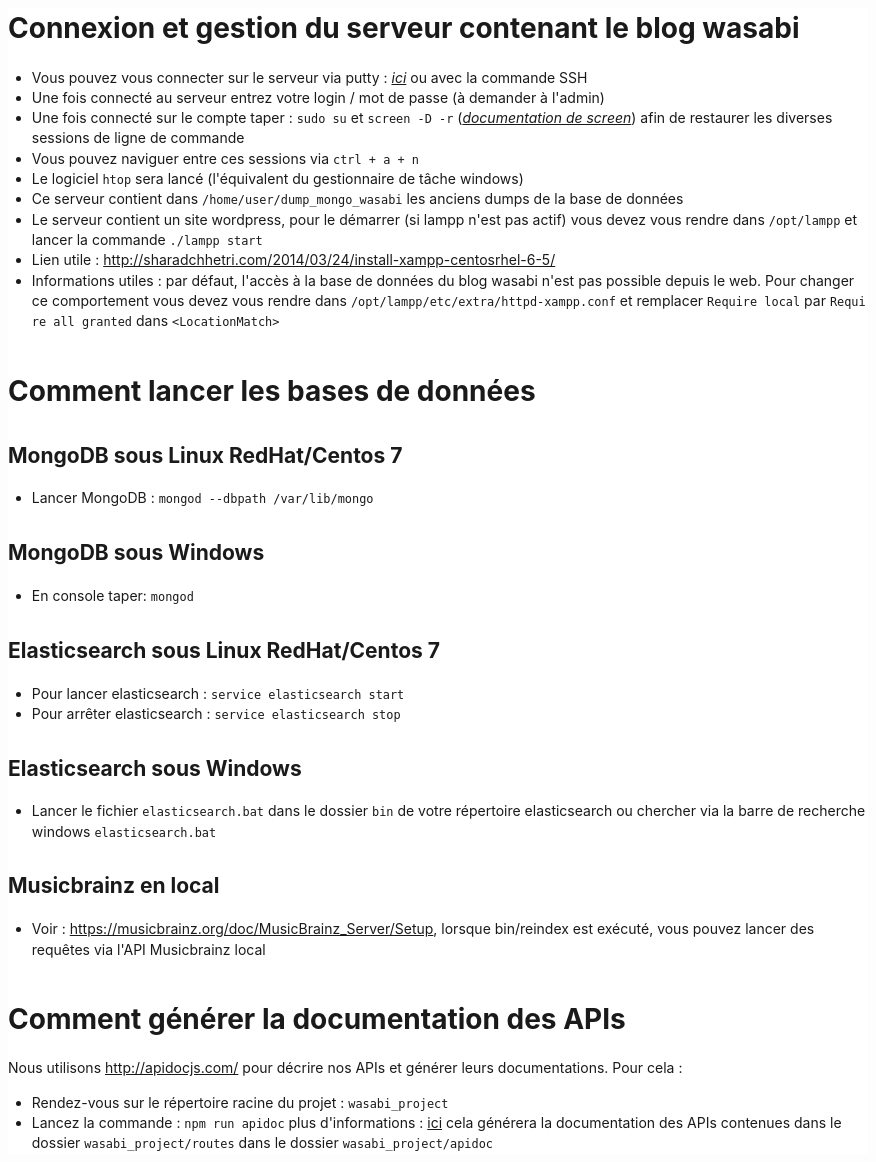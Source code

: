 **Connexion et gestion du serveur contenant le blog wasabi**
=======

- Vous pouvez vous connecter sur le serveur via putty :  *<a href="http://www.chiark.greenend.org.uk/~sgtatham/putty/download.html" target="_blank">ici</a>* ou avec la commande SSH 
- Une fois connecté au serveur entrez votre login / mot de passe (à demander à l'admin)
- Une fois connecté sur le compte taper : `sudo su` et `screen -D -r` (*<a href="https://doc.ubuntu-fr.org/screen" target="_blank">documentation de screen</a>*) afin de restaurer les diverses sessions de ligne de commande
- Vous pouvez naviguer entre ces sessions via `ctrl + a + n`
- Le logiciel `htop` sera lancé (l'équivalent du gestionnaire de tâche windows)
- Ce serveur contient dans `/home/user/dump_mongo_wasabi` les anciens dumps de la base de données
- Le serveur contient un site wordpress, pour le démarrer (si lampp n'est pas actif) vous devez vous rendre dans `/opt/lampp` et lancer la commande `./lampp start`
- Lien utile : http://sharadchhetri.com/2014/03/24/install-xampp-centosrhel-6-5/ 
- Informations utiles : par défaut, l'accès à la base de données du blog wasabi n'est pas possible depuis le web. Pour changer ce comportement vous devez vous rendre dans `/opt/lampp/etc/extra/httpd-xampp.conf` et remplacer `Require local` par `Require all granted` dans `<LocationMatch>`

**Comment lancer les bases de données**
=======
## MongoDB sous Linux RedHat/Centos 7

- Lancer MongoDB : `mongod --dbpath /var/lib/mongo`

## MongoDB  sous Windows

- En console taper: `mongod` 

## Elasticsearch sous Linux RedHat/Centos 7

- Pour lancer elasticsearch : `service elasticsearch start`
- Pour arrêter elasticsearch : `service elasticsearch stop` 

## Elasticsearch sous Windows

- Lancer le fichier `elasticsearch.bat` dans le dossier `bin` de  votre répertoire elasticsearch ou chercher via la barre de recherche windows `elasticsearch.bat`

## Musicbrainz en local

- Voir : https://musicbrainz.org/doc/MusicBrainz_Server/Setup, lorsque bin/reindex est exécuté, vous pouvez lancer des requêtes via l'API Musicbrainz local

**Comment générer la documentation des APIs**
=======
Nous utilisons http://apidocjs.com/ pour décrire nos APIs et générer leurs documentations. Pour cela : 

- Rendez-vous sur le répertoire racine du projet : `wasabi_project`
- Lancez la commande : `npm run apidoc` plus d'informations : <a href="http://apidocjs.com/#run" target="_blank">ici</a> 
cela générera la documentation des APIs contenues dans le dossier `wasabi_project/routes` dans le dossier `wasabi_project/apidoc` 
